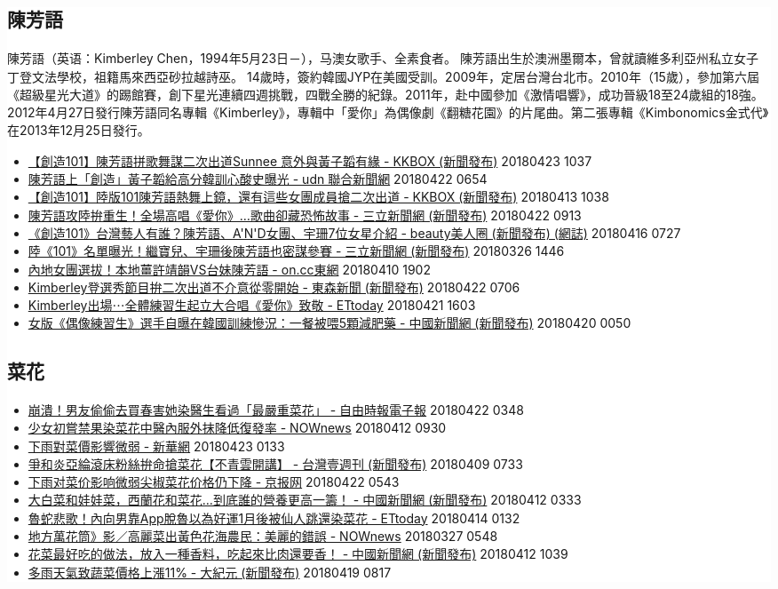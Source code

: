 ## 陳芳語

陳芳語（英语：Kimberley Chen，1994年5月23日－），马澳女歌手、全素食者。
陳芳語出生於澳洲墨爾本，曾就讀維多利亞州私立女子丁登文法學校，祖籍馬來西亞砂拉越詩巫。
14歲時，簽約韓國JYP在美國受訓。2009年，定居台灣台北市。2010年（15歲），參加第六屆《超級星光大道》的踢館賽，創下星光連續四週挑戰，四戰全勝的紀錄。2011年，赴中國參加《激情唱響》，成功晉級18至24歲組的18強。2012年4月27日發行陳芳語同名專輯《Kimberley》，專輯中「愛你」為偶像劇《翻糖花園》的片尾曲。第二張專輯《Kimbonomics金式代》在2013年12月25日發行。
- [【創造101】陳芳語拼歌舞謀二次出道Sunnee 意外與黃子韜有緣 - KKBOX (新聞發布)](https://www.kkbox.com/tw/tc/column/showbiz-0-5825-1.html "【創造101】陳芳語拼歌舞謀二次出道Sunnee 意外與黃子韜有緣 - KKBOX (新聞發布)") 20180423 1037
- [陳芳語上「創造」黃子韜給高分韓訓心酸史曝光 - udn 聯合新聞網](https://stars.udn.com/star/story/10092/3100873 "陳芳語上「創造」黃子韜給高分韓訓心酸史曝光 - udn 聯合新聞網") 20180422 0654
- [【創造101】陸版101陳芳語熱舞上鏡，還有這些女團成員搶二次出道 - KKBOX (新聞發布)](https://www.kkbox.com/tw/tc/column/showbiz-0-5775-1.html "【創造101】陸版101陳芳語熱舞上鏡，還有這些女團成員搶二次出道 - KKBOX (新聞發布)") 20180413 1038
- [陳芳語攻陸拚重生！全場高唱《愛你》…歌曲卻藏恐怖故事 - 三立新聞網 (新聞發布)](https://www.setn.com/News.aspx?NewsID=371417 "陳芳語攻陸拚重生！全場高唱《愛你》…歌曲卻藏恐怖故事 - 三立新聞網 (新聞發布)") 20180422 0913
- [《創造101》台灣藝人有誰？陳芳語、A'N'D女團、宇珊7位女星介紹 - beauty美人圈 (新聞發布) (網誌)](https://www.beauty321.com/post/15800 "《創造101》台灣藝人有誰？陳芳語、A'N'D女團、宇珊7位女星介紹 - beauty美人圈 (新聞發布) (網誌)") 20180416 0727
- [陸《101》名單曝光！繼寶兒、宇珊後陳芳語也密謀參賽 - 三立新聞網 (新聞發布)](http://www.setn.com/News.aspx?NewsID=362037 "陸《101》名單曝光！繼寶兒、宇珊後陳芳語也密謀參賽 - 三立新聞網 (新聞發布)") 20180326 1446
- [內地女團選拔！本地薑許靖韻VS台妹陳芳語 - on.cc東網](http://hk.on.cc/hk/bkn/cnt/entertainment/20180410/bkn-20180410223032187-0410_00862_001.html "內地女團選拔！本地薑許靖韻VS台妹陳芳語 - on.cc東網") 20180410 1902
- [Kimberley登選秀節目拚二次出道不介意從零開始 - 東森新聞 (新聞發布)](https://news.ebc.net.tw/news.php?nid=109347 "Kimberley登選秀節目拚二次出道不介意從零開始 - 東森新聞 (新聞發布)") 20180422 0706
- [Kimberley出場⋯全體練習生起立大合唱《愛你》致敬 - ETtoday](https://www.ettoday.net/news/20180422/1155035.htm "Kimberley出場⋯全體練習生起立大合唱《愛你》致敬 - ETtoday") 20180421 1603
- [女版《偶像練習生》選手自曝在韓國訓練慘況：一餐被喂5顆減肥藥 - 中國新聞網 (新聞發布)](https://www.xcnnews.com/yl/3722815.html "女版《偶像練習生》選手自曝在韓國訓練慘況：一餐被喂5顆減肥藥 - 中國新聞網 (新聞發布)") 20180420 0050

## 菜花


- [崩潰！男友偷偷去買春害她染醫生看過「最嚴重菜花」 - 自由時報電子報](http://news.ltn.com.tw/news/life/breakingnews/2402868 "崩潰！男友偷偷去買春害她染醫生看過「最嚴重菜花」 - 自由時報電子報") 20180422 0348
- [少女初嘗禁果染菜花中醫內服外抹降低復發率 - NOWnews](https://www.nownews.com/news/20180412/2734412 "少女初嘗禁果染菜花中醫內服外抹降低復發率 - NOWnews") 20180412 0930
- [下雨對菜價影響微弱 - 新華網](http://big5.xinhuanet.com/gate/big5/www.xinhuanet.com/food/2018-04/23/c_1122724686.htm "下雨對菜價影響微弱 - 新華網") 20180423 0133
- [爭和炎亞綸滾床粉絲拚命搶菜花【不青雲開講】 - 台灣壹週刊 (新聞發布)](http://www.nextmag.com.tw/realtimenews/news/395996 "爭和炎亞綸滾床粉絲拚命搶菜花【不青雲開講】 - 台灣壹週刊 (新聞發布)") 20180409 0733
- [下雨对菜价影响微弱尖椒菜花价格仍下降 - 京报网](http://www.bjd.com.cn/zc/shq/201804/22/t20180422_11084565.html "下雨对菜价影响微弱尖椒菜花价格仍下降 - 京报网") 20180422 0543
- [大白菜和娃娃菜，西蘭花和菜花…到底誰的營養更高一籌！ - 中國新聞網 (新聞發布)](https://www.xcnnews.com/ms/3718608.html "大白菜和娃娃菜，西蘭花和菜花…到底誰的營養更高一籌！ - 中國新聞網 (新聞發布)") 20180412 0333
- [魯蛇悲歌！內向男靠App脫魯以為好運1月後被仙人跳還染菜花 - ETtoday](https://www.ettoday.net/dalemon/post/34855 "魯蛇悲歌！內向男靠App脫魯以為好運1月後被仙人跳還染菜花 - ETtoday") 20180414 0132
- [地方萬花筒》影／高麗菜出黃色花海農民：美麗的錯誤 - NOWnews](https://www.nownews.com/news/20180327/2724807 "地方萬花筒》影／高麗菜出黃色花海農民：美麗的錯誤 - NOWnews") 20180327 0548
- [花菜最好吃的做法，放入一種香料，吃起來比肉還要香！ - 中國新聞網 (新聞發布)](https://www.xcnnews.com/ms/3697448.html "花菜最好吃的做法，放入一種香料，吃起來比肉還要香！ - 中國新聞網 (新聞發布)") 20180412 1039
- [多雨天氣致蔬菜價格上漲11% - 大紀元 (新聞發布)](http://www.epochtimes.com/b5/18/4/19/n10317029.htm "多雨天氣致蔬菜價格上漲11% - 大紀元 (新聞發布)") 20180419 0817
